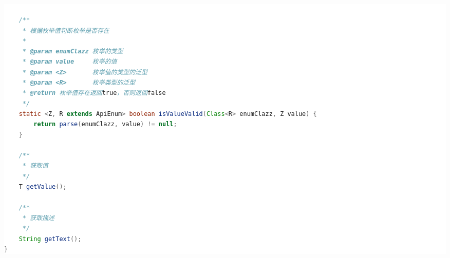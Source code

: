 ```java

    /**
     * 根据枚举值判断枚举是否存在
     *
     * @param enumClazz 枚举的类型
     * @param value     枚举的值
     * @param <Z>       枚举值的类型的泛型
     * @param <R>       枚举类型的泛型
     * @return 枚举值存在返回true，否则返回false
     */
    static <Z, R extends ApiEnum> boolean isValueValid(Class<R> enumClazz, Z value) {
        return parse(enumClazz, value) != null;
    }

    /**
     * 获取值
     */
    T getValue();

    /**
     * 获取描述
     */
    String getText();
}
```